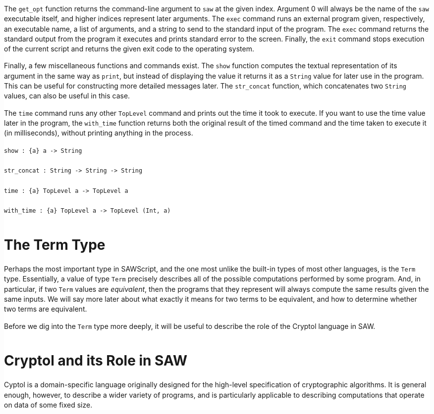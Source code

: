 The `get_opt` function returns the command-line argument to `saw` at the
given index. Argument 0 will always be the name of the `saw` executable
itself, and higher indices represent later arguments. The `exec` command
runs an external program given, respectively, an executable name, a list
of arguments, and a string to send to the standard input of the program.
The `exec` command returns the standard output from the program it
executes and prints standard error to the screen. Finally, the `exit`
command stops execution of the current script and returns the given
exit code to the operating system.

Finally, a few miscellaneous functions and commands exist. The `show`
function computes the textual representation of its argument in the same
way as `print`, but instead of displaying the value it returns it as a
`String` value for later use in the program. This can be useful for
constructing more detailed messages later. The `str_concat` function,
which concatenates two `String` values, can also be useful in this case.

The `time` command runs any other `TopLevel` command and prints out the
time it took to execute. If you want to use the time value later in the
program, the `with_time` function returns both the original result of
the timed command and the time taken to execute it (in milliseconds),
without printing anything in the process.

~~~~
show : {a} a -> String

str_concat : String -> String -> String

time : {a} TopLevel a -> TopLevel a

with_time : {a} TopLevel a -> TopLevel (Int, a)
~~~~

# The Term Type

Perhaps the most important type in SAWScript, and the one most unlike
the built-in types of most other languages, is the `Term` type.
Essentially, a value of type `Term` precisely describes all of the
possible computations performed by some program. And, in particular, if
two `Term` values are *equivalent*, then the programs that they
represent will always compute the same results given the same inputs. We
will say more later about what exactly it means for two terms to be
equivalent, and how to determine whether two terms are equivalent.

Before we dig into the `Term` type more deeply, it will be useful to
describe the role of the Cryptol language in SAW.

# Cryptol and its Role in SAW

Cyptol is a domain-specific language originally designed for the
high-level specification of cryptographic algorithms. It is general
enough, however, to describe a wider variety of programs, and is
particularly applicable to describing computations that operate on data
of some fixed size.
